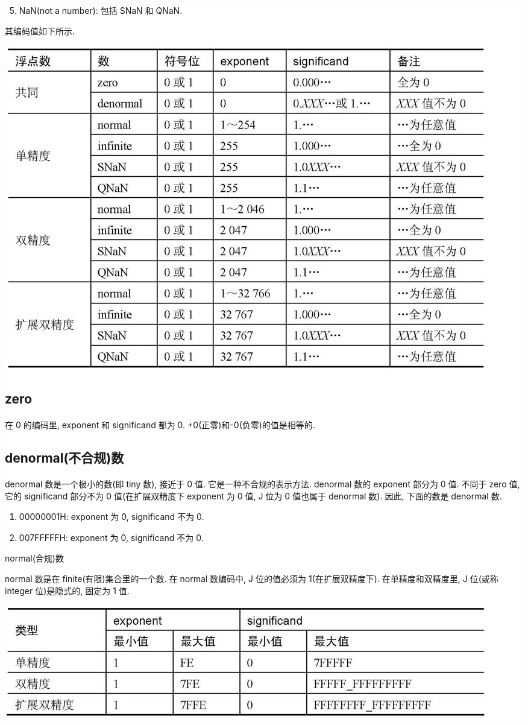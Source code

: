 5) NaN(not a number): 包括 SNaN 和 QNaN.

其编码值如下所示.

![2020-02-09-22-05-45.png](./images/2020-02-09-22-05-45.png)

## zero

在 0 的编码里, exponent 和 significand 都为 0. +0(正零)和-0(负零)的值是相等的.

## denormal(不合规)数

denormal 数是一个极小的数(即 tiny 数), 接近于 0 值. 它是一种不合规的表示方法. denormal 数的 exponent 部分为 0 值. 不同于 zero 值, 它的 significand 部分不为 0 值(在扩展双精度下 exponent 为 0 值, J 位为 0 值也属于 denormal 数). 因此, 下面的数是 denormal 数.

1) 00000001H: exponent 为 0, significand 不为 0.

2) 007FFFFFH: exponent 为 0, significand 不为 0.

normal(合规)数

normal 数是在 finite(有限)集合里的一个数. 在 normal 数编码中, J 位的值必须为 1(在扩展双精度下). 在单精度和双精度里, J 位(或称 integer 位)是隐式的, 固定为 1 值.

![2020-02-09-22-08-26.png](./images/2020-02-09-22-08-26.png)
